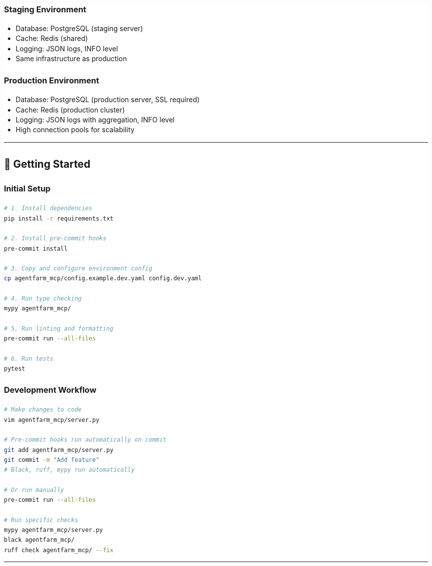 ### Staging Environment  
- Database: PostgreSQL (staging server)
- Cache: Redis (shared)
- Logging: JSON logs, INFO level
- Same infrastructure as production

### Production Environment
- Database: PostgreSQL (production server, SSL required)
- Cache: Redis (production cluster)
- Logging: JSON logs with aggregation, INFO level
- High connection pools for scalability

---

## 🚀 Getting Started

### Initial Setup

```bash
# 1. Install dependencies
pip install -r requirements.txt

# 2. Install pre-commit hooks
pre-commit install

# 3. Copy and configure environment config
cp agentfarm_mcp/config.example.dev.yaml config.dev.yaml

# 4. Run type checking
mypy agentfarm_mcp/

# 5. Run linting and formatting
pre-commit run --all-files

# 6. Run tests
pytest
```

### Development Workflow

```bash
# Make changes to code
vim agentfarm_mcp/server.py

# Pre-commit hooks run automatically on commit
git add agentfarm_mcp/server.py
git commit -m "Add feature"
# Black, ruff, mypy run automatically

# Or run manually
pre-commit run --all-files

# Run specific checks
mypy agentfarm_mcp/server.py
black agentfarm_mcp/
ruff check agentfarm_mcp/ --fix
```

---